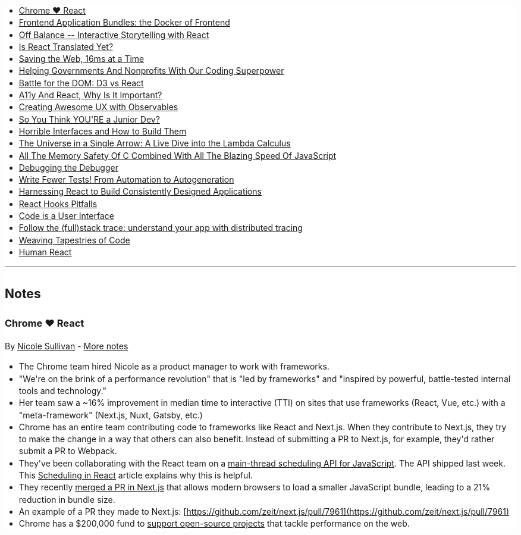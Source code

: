- [Chrome ❤️ React](#chrome-%EF%B8%8F-react)
- [Frontend Application Bundles: the Docker of Frontend](#frontend-application-bundles-the-docker-of-frontend)
- [Off Balance -- Interactive Storytelling with React](#off-balance--interactive-storytelling-with-react)
- [Is React Translated Yet?](#is-react-translated-yet)
- [Saving the Web, 16ms at a Time](#saving-the-web-16ms-at-a-time)
- [Helping Governments And Nonprofits With Our Coding Superpower](#helping-governments-and-nonprofits-with-our-coding-superpower)
- [Battle for the DOM: D3 vs React](#battle-for-the-dom-d3-vs-react)
- [A11y And React, Why Is It Important?](#a11y-and-react-why-is-it-important)
- [Creating Awesome UX with Observables](#creating-awesome-ux-with-observables)
- [So You Think YOU'RE a Junior Dev?](#so-you-think-youre-a-junior-dev)
- [Horrible Interfaces and How to Build Them](#horrible-interfaces-and-how-to-build-them)
- [The Universe in a Single Arrow: A Live Dive into the Lambda Calculus](#the-universe-in-a-single-arrow-a-live-dive-into-the-lambda-calculus)
- [All The Memory Safety Of C Combined With All The Blazing Speed Of JavaScript](#all-the-memory-safety-of-c-combined-with-all-the-blazing-speed-of-javascript)
- [Debugging the Debugger](#debugging-the-debugger)
- [Write Fewer Tests! From Automation to Autogeneration](#write-fewer-tests-from-automation-to-autogeneration)
- [Harnessing React to Build Consistently Designed Applications](#harnessing-react-to-build-consistently-designed-applications)
- [React Hooks Pitfalls](#react-hooks-pitfalls)
- [Code is a User Interface](#code-is-a-user-interface)
- [Follow the (full)stack trace: understand your app with distributed tracing](#follow-the-fullstack-trace-understand-your-app-with-distributed-tracing)
- [Weaving Tapestries of Code](#weaving-tapestries-of-code)
- [Human React](#human-react)

---

## Notes

### Chrome ❤️ React

By [Nicole Sullivan](https://twitter.com/stubbornella) - [More notes](https://www.reddit.com/r/reactjs/comments/ctypzk/react_rally_megathread_day_1/exp6g8s?utm_source=share&utm_medium=web2x)

<iframe width="560" height="315" src="https://www.youtube.com/embed/XD8UQeYm5Vk" frameborder="0" allow="accelerometer; autoplay; encrypted-media; gyroscope; picture-in-picture" allowfullscreen loading="lazy"></iframe>

- The Chrome team hired Nicole as a product manager to work with frameworks.
- "We're on the brink of a performance revolution" that is "led by frameworks" and "inspired by powerful, battle-tested internal tools and technology."
- Her team saw a ~16% improvement in median time to interactive (TTI) on sites that use frameworks (React, Vue, etc.) with a "meta-framework" (Next.js, Nuxt, Gatsby, etc.)
- Chrome has an entire team contributing code to frameworks like React and Next.js. When they contribute to Next.js, they try to make the change in a way that others can also benefit. Instead of submitting a PR to Next.js, for example, they'd rather submit a PR to Webpack.
- They've been collaborating with the React team on a [main-thread scheduling API for JavaScript](https://github.com/WICG/main-thread-scheduling). The API shipped last week. This [Scheduling in React](https://philippspiess.com/scheduling-in-react/) article explains why this is helpful.
- They recently [merged a PR in Next.js](https://github.com/zeit/next.js/pull/7961) that allows modern browsers to load a smaller JavaScript bundle, leading to a 21% reduction in bundle size.
- An example of a PR they made to Next.js: [https://github.com/zeit/next.js/pull/7961](https://github.com/zeit/next.js/pull/7961)
- Chrome has a \$200,000 fund to [support open-source projects](https://opencollective.com/chrome) that tackle performance on the web.
